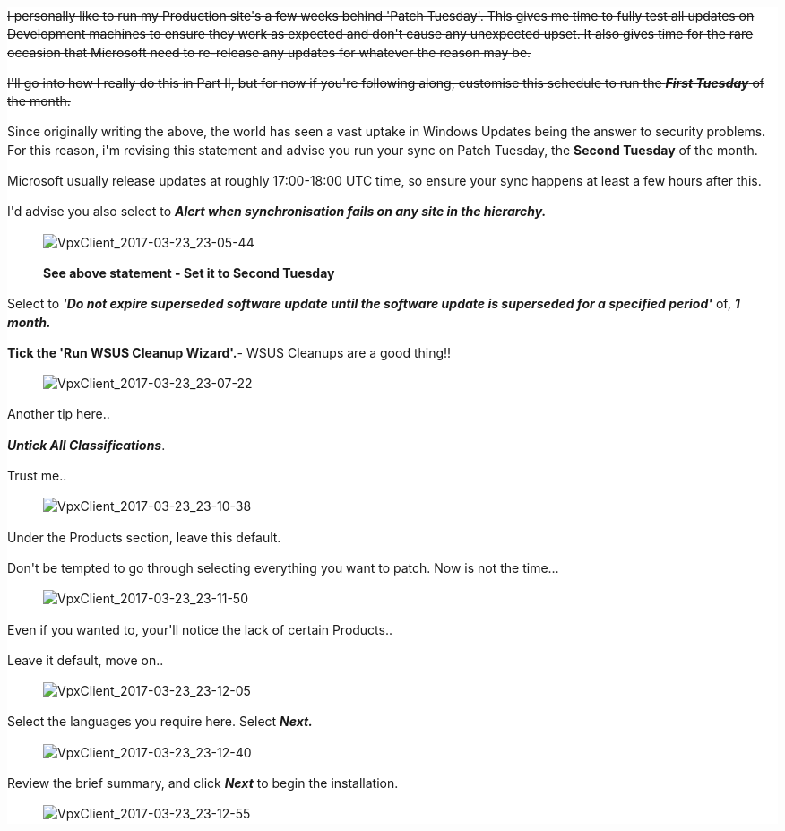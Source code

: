 <del>I personally like to run my Production site's a few weeks behind 'Patch Tuesday'. This gives me time to fully test all updates on Development machines to ensure they work as expected and don't cause any unexpected upset. It also gives time for the rare occasion that Microsoft need to re-release any updates for whatever the reason may be.</del>

<del>I'll go into how I really do this in Part II, but for now if you're following along, customise this schedule to run the <em><strong>First Tuesday</strong></em> of the month.</del>

Since originally writing the above, the world has seen a vast uptake in Windows Updates being the answer to security problems. For this reason, i'm revising this statement and advise you run your sync on Patch Tuesday, the **Second Tuesday** of the month.

Microsoft usually release updates at roughly 17:00-18:00 UTC time, so ensure your sync happens at least a few hours after this.

I'd advise you also select to _**Alert when synchronisation fails on any site in the hierarchy.**_<figure class="wp-block-image alignnone size-full wp-image-623">

<img src="https://richmawdsleyblog.files.wordpress.com/2017/03/vpxclient_2017-03-23_23-05-44.png" alt="VpxClient_2017-03-23_23-05-44" class="wp-image-623" /> <figcaption>**See above statement - Set it to Second Tuesday**</figcaption></figure> 

Select to _**'Do not expire superseded software update until the software update is superseded for a specified period'**_ of, _**1 month.**_

**Tick the 'Run WSUS Cleanup Wizard'.**- WSUS Cleanups are a good thing!!<figure class="wp-block-image">

<img src="https://richmawdsleyblog.files.wordpress.com/2017/03/vpxclient_2017-03-23_23-07-22.png" alt="VpxClient_2017-03-23_23-07-22" class="wp-image-624" /> </figure> 

Another tip here..

_**Untick All Classifications**_.

Trust me..<figure class="wp-block-image">

<img src="https://richmawdsleyblog.files.wordpress.com/2017/03/vpxclient_2017-03-23_23-10-38.png" alt="VpxClient_2017-03-23_23-10-38" class="wp-image-625" /> </figure> 

Under the Products section, leave this default.

Don't be tempted to go through selecting everything you want to patch. Now is not the time…<figure class="wp-block-image">

<img src="https://richmawdsleyblog.files.wordpress.com/2017/03/vpxclient_2017-03-23_23-11-50.png" alt="VpxClient_2017-03-23_23-11-50" class="wp-image-626" /> </figure> 

Even if you wanted to, your'll notice the lack of certain Products..

Leave it default, move on..<figure class="wp-block-image">

<img src="https://richmawdsleyblog.files.wordpress.com/2017/03/vpxclient_2017-03-23_23-12-05.png" alt="VpxClient_2017-03-23_23-12-05" class="wp-image-627" /> </figure> 

Select the languages you require here. Select _**Next.**_<figure class="wp-block-image">

<img src="https://richmawdsleyblog.files.wordpress.com/2017/03/vpxclient_2017-03-23_23-12-40.png" alt="VpxClient_2017-03-23_23-12-40" class="wp-image-628" /> </figure> 

Review the brief summary, and click _**Next**_ to begin the installation.<figure class="wp-block-image">

<img src="https://richmawdsleyblog.files.wordpress.com/2017/03/vpxclient_2017-03-23_23-12-55.png" alt="VpxClient_2017-03-23_23-12-55" class="wp-image-629" /> </figure> 
